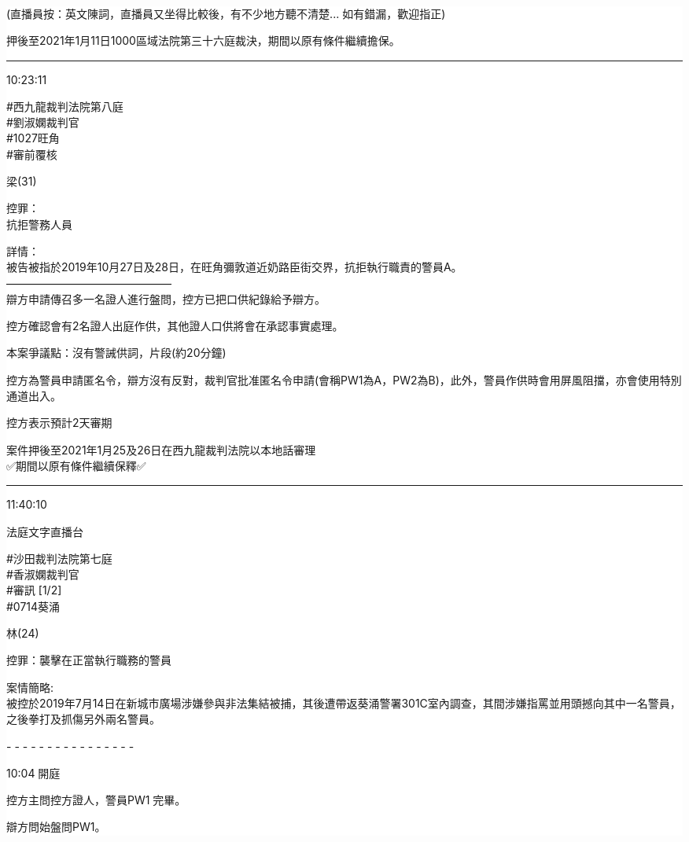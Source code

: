 (直播員按：英文陳詞，直播員又坐得比較後，有不少地方聽不清楚... 如有錯漏，歡迎指正)  
  
押後至2021年1月11日1000區域法院第三十六庭裁決，期間以原有條件繼續擔保。

---
      
10:23:11



\#西九龍裁判法院第八庭  
\#劉淑嫻裁判官  
\#1027旺角  
\#審前覆核  
  
梁(31)  
  
控罪：  
抗拒警務人員  
  
詳情：  
被告被指於2019年10月27日及28日，在旺角彌敦道近奶路臣街交界，抗拒執行職責的警員A。  
———————————————  
辯方申請傳召多一名證人進行盤問，控方已把口供紀錄給予辯方。  
  
控方確認會有2名證人出庭作供，其他證人口供將會在承認事實處理。  
  
本案爭議點：沒有警誡供詞，片段(約20分鐘)  
  
控方為警員申請匿名令，辯方沒有反對，裁判官批准匿名令申請(會稱PW1為A，PW2為B)，此外，警員作供時會用屏風阻擋，亦會使用特別通道出入。  
  
控方表示預計2天審期  
  
案件押後至2021年1月25及26日在西九龍裁判法院以本地話審理  
✅期間以原有條件繼續保釋✅

---
      
11:40:10

法庭文字直播台

\#沙田裁判法院第七庭  
\#香淑嫻裁判官  
\#審訊 \[1/2\]  
\#0714葵涌  
  
林(24)  
  
控罪：襲擊在正當執行職務的警員  
  
案情簡略:  
被控於2019年7月14日在新城市廣場涉嫌參與非法集結被捕，其後遭帶返葵涌警署301C室內調查，其間涉嫌指罵並用頭撼向其中一名警員，之後拳打及抓傷另外兩名警員。  
  
\- - - - - - - - - - - - - - - -  
  
10:04 開庭  
  
控方主問控方證人，警員PW1 完畢。  
  
辯方問始盤問PW1。  
  